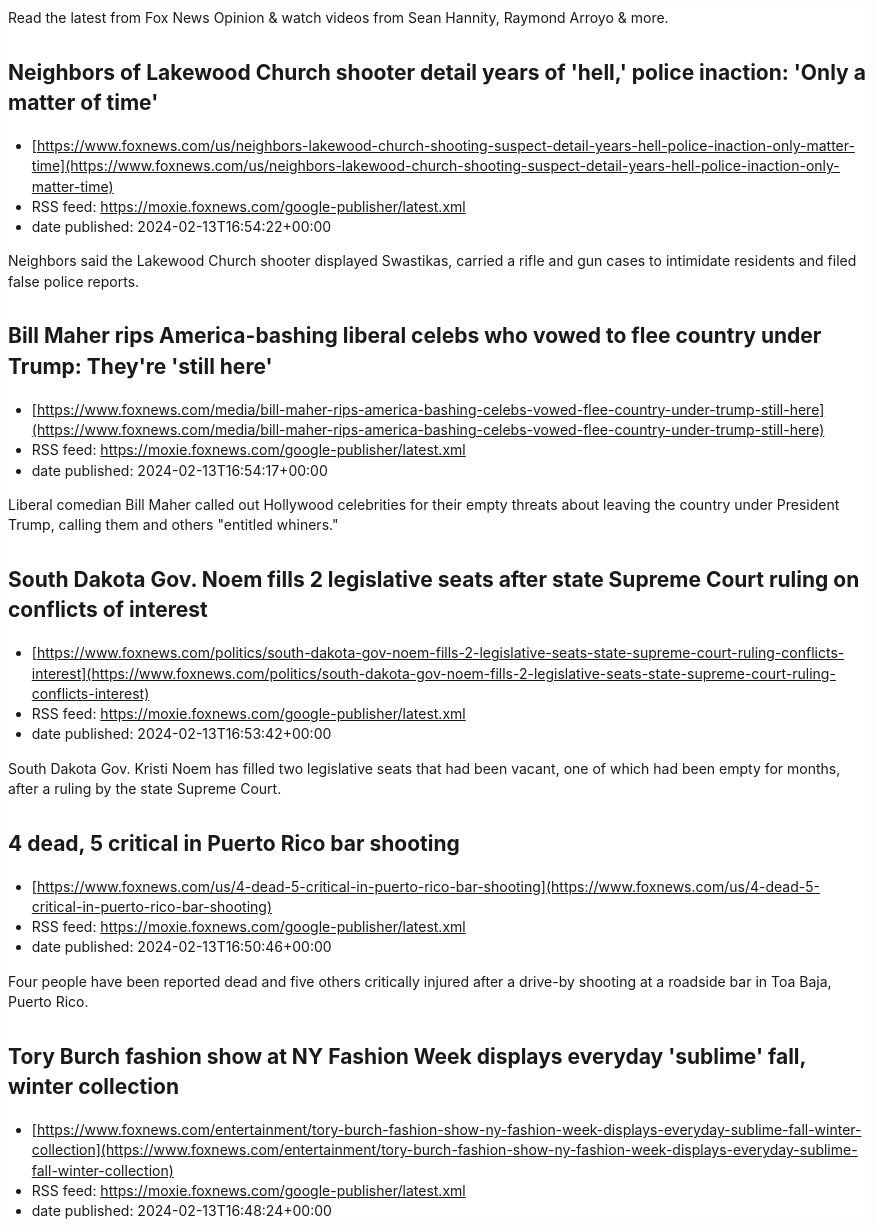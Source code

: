 Read the latest from Fox News Opinion &amp; watch videos from Sean Hannity, Raymond Arroyo &amp; more.

## Neighbors of Lakewood Church shooter detail years of 'hell,' police inaction: 'Only a matter of time'
 - [https://www.foxnews.com/us/neighbors-lakewood-church-shooting-suspect-detail-years-hell-police-inaction-only-matter-time](https://www.foxnews.com/us/neighbors-lakewood-church-shooting-suspect-detail-years-hell-police-inaction-only-matter-time)
 - RSS feed: https://moxie.foxnews.com/google-publisher/latest.xml
 - date published: 2024-02-13T16:54:22+00:00

Neighbors said the Lakewood Church shooter displayed Swastikas, carried a rifle and gun cases to intimidate residents and filed false police reports.

## Bill Maher rips America-bashing liberal celebs who vowed to flee country under Trump: They're 'still here'
 - [https://www.foxnews.com/media/bill-maher-rips-america-bashing-celebs-vowed-flee-country-under-trump-still-here](https://www.foxnews.com/media/bill-maher-rips-america-bashing-celebs-vowed-flee-country-under-trump-still-here)
 - RSS feed: https://moxie.foxnews.com/google-publisher/latest.xml
 - date published: 2024-02-13T16:54:17+00:00

Liberal comedian Bill Maher called out Hollywood celebrities for their empty threats about leaving the country under President Trump, calling them and others &quot;entitled whiners.&quot;

## South Dakota Gov. Noem fills 2 legislative seats after state Supreme Court ruling on conflicts of interest
 - [https://www.foxnews.com/politics/south-dakota-gov-noem-fills-2-legislative-seats-state-supreme-court-ruling-conflicts-interest](https://www.foxnews.com/politics/south-dakota-gov-noem-fills-2-legislative-seats-state-supreme-court-ruling-conflicts-interest)
 - RSS feed: https://moxie.foxnews.com/google-publisher/latest.xml
 - date published: 2024-02-13T16:53:42+00:00

South Dakota Gov. Kristi Noem has filled two legislative seats that had been vacant, one of which had been empty for months, after a ruling by the state Supreme Court.

## 4 dead, 5 critical in Puerto Rico bar shooting
 - [https://www.foxnews.com/us/4-dead-5-critical-in-puerto-rico-bar-shooting](https://www.foxnews.com/us/4-dead-5-critical-in-puerto-rico-bar-shooting)
 - RSS feed: https://moxie.foxnews.com/google-publisher/latest.xml
 - date published: 2024-02-13T16:50:46+00:00

Four people have been reported dead and five others critically injured after a drive-by shooting at a roadside bar in Toa Baja, Puerto Rico.

## Tory Burch fashion show at NY Fashion Week displays everyday 'sublime' fall, winter collection
 - [https://www.foxnews.com/entertainment/tory-burch-fashion-show-ny-fashion-week-displays-everyday-sublime-fall-winter-collection](https://www.foxnews.com/entertainment/tory-burch-fashion-show-ny-fashion-week-displays-everyday-sublime-fall-winter-collection)
 - RSS feed: https://moxie.foxnews.com/google-publisher/latest.xml
 - date published: 2024-02-13T16:48:24+00:00
